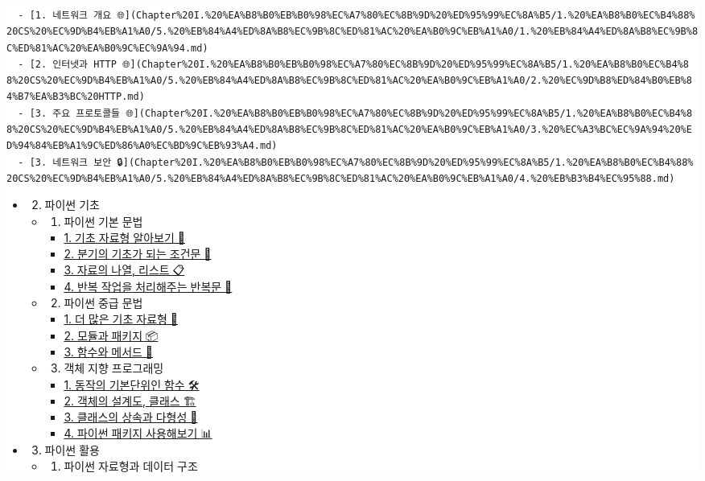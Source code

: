       - [1. 네트워크 개요 🌐](Chapter%20I.%20%EA%B8%B0%EB%B0%98%EC%A7%80%EC%8B%9D%20%ED%95%99%EC%8A%B5/1.%20%EA%B8%B0%EC%B4%88%20CS%20%EC%9D%B4%EB%A1%A0/5.%20%EB%84%A4%ED%8A%B8%EC%9B%8C%ED%81%AC%20%EA%B0%9C%EB%A1%A0/1.%20%EB%84%A4%ED%8A%B8%EC%9B%8C%ED%81%AC%20%EA%B0%9C%EC%9A%94.md)
      - [2. 인터넷과 HTTP 🌐](Chapter%20I.%20%EA%B8%B0%EB%B0%98%EC%A7%80%EC%8B%9D%20%ED%95%99%EC%8A%B5/1.%20%EA%B8%B0%EC%B4%88%20CS%20%EC%9D%B4%EB%A1%A0/5.%20%EB%84%A4%ED%8A%B8%EC%9B%8C%ED%81%AC%20%EA%B0%9C%EB%A1%A0/2.%20%EC%9D%B8%ED%84%B0%EB%84%B7%EA%B3%BC%20HTTP.md)
      - [3. 주요 프로토콜들 🌐](Chapter%20I.%20%EA%B8%B0%EB%B0%98%EC%A7%80%EC%8B%9D%20%ED%95%99%EC%8A%B5/1.%20%EA%B8%B0%EC%B4%88%20CS%20%EC%9D%B4%EB%A1%A0/5.%20%EB%84%A4%ED%8A%B8%EC%9B%8C%ED%81%AC%20%EA%B0%9C%EB%A1%A0/3.%20%EC%A3%BC%EC%9A%94%20%ED%94%84%EB%A1%9C%ED%86%A0%EC%BD%9C%EB%93%A4.md)
      - [3. 네트워크 보안 🔒](Chapter%20I.%20%EA%B8%B0%EB%B0%98%EC%A7%80%EC%8B%9D%20%ED%95%99%EC%8A%B5/1.%20%EA%B8%B0%EC%B4%88%20CS%20%EC%9D%B4%EB%A1%A0/5.%20%EB%84%A4%ED%8A%B8%EC%9B%8C%ED%81%AC%20%EA%B0%9C%EB%A1%A0/4.%20%EB%B3%B4%EC%95%88.md)
  - 2. 파이썬 기초
    - 1. 파이썬 기본 문법
      - [1. 기초 자료형 알아보기 🧩](Chapter%20I.%20%EA%B8%B0%EB%B0%98%EC%A7%80%EC%8B%9D%20%ED%95%99%EC%8A%B5/2.%20%ED%8C%8C%EC%9D%B4%EC%8D%AC%20%EA%B8%B0%EC%B4%88/1.%20%ED%8C%8C%EC%9D%B4%EC%8D%AC%20%EA%B8%B0%EB%B3%B8%20%EB%AC%B8%EB%B2%95/1.%20%EA%B8%B0%EC%B4%88%20%EC%9E%90%EB%A3%8C%ED%98%95%20%EC%95%8C%EC%95%84%EB%B3%B4%EA%B8%B0.md)
      - [2. 분기의 기초가 되는 조건문 🔀](Chapter%20I.%20%EA%B8%B0%EB%B0%98%EC%A7%80%EC%8B%9D%20%ED%95%99%EC%8A%B5/2.%20%ED%8C%8C%EC%9D%B4%EC%8D%AC%20%EA%B8%B0%EC%B4%88/1.%20%ED%8C%8C%EC%9D%B4%EC%8D%AC%20%EA%B8%B0%EB%B3%B8%20%EB%AC%B8%EB%B2%95/2.%20%EB%B6%84%EA%B8%B0%EC%9D%98%20%EA%B8%B0%EC%B4%88%EA%B0%80%20%EB%90%98%EB%8A%94%20%EC%A1%B0%EA%B1%B4%EB%AC%B8.md)
      - [3. 자료의 나열, 리스트 📋](Chapter%20I.%20%EA%B8%B0%EB%B0%98%EC%A7%80%EC%8B%9D%20%ED%95%99%EC%8A%B5/2.%20%ED%8C%8C%EC%9D%B4%EC%8D%AC%20%EA%B8%B0%EC%B4%88/1.%20%ED%8C%8C%EC%9D%B4%EC%8D%AC%20%EA%B8%B0%EB%B3%B8%20%EB%AC%B8%EB%B2%95/3.%20%EC%9E%90%EB%A3%8C%EC%9D%98%20%EB%82%98%EC%97%B4%2C%20%EB%A6%AC%EC%8A%A4%ED%8A%B8.md)
      - [4. 반복 작업을 처리해주는 반복문 🔄](Chapter%20I.%20%EA%B8%B0%EB%B0%98%EC%A7%80%EC%8B%9D%20%ED%95%99%EC%8A%B5/2.%20%ED%8C%8C%EC%9D%B4%EC%8D%AC%20%EA%B8%B0%EC%B4%88/1.%20%ED%8C%8C%EC%9D%B4%EC%8D%AC%20%EA%B8%B0%EB%B3%B8%20%EB%AC%B8%EB%B2%95/4.%20%EB%B0%98%EB%B3%B5%20%EC%9E%91%EC%97%85%EC%9D%84%20%EC%B2%98%EB%A6%AC%ED%95%B4%EC%A3%BC%EB%8A%94%20%EB%B0%98%EB%B3%B5%EB%AC%B8.md)
    - 2. 파이썬 중급 문법
      - [1. 더 많은 기초 자료형 🧩](Chapter%20I.%20%EA%B8%B0%EB%B0%98%EC%A7%80%EC%8B%9D%20%ED%95%99%EC%8A%B5/2.%20%ED%8C%8C%EC%9D%B4%EC%8D%AC%20%EA%B8%B0%EC%B4%88/2.%20%ED%8C%8C%EC%9D%B4%EC%8D%AC%20%EC%A4%91%EA%B8%89%20%EB%AC%B8%EB%B2%95/1.%20%EB%8D%94%20%EB%A7%8E%EC%9D%80%20%EA%B8%B0%EC%B4%88%20%EC%9E%90%EB%A3%8C%ED%98%95.md)
      - [2. 모듈과 패키지 📦](Chapter%20I.%20%EA%B8%B0%EB%B0%98%EC%A7%80%EC%8B%9D%20%ED%95%99%EC%8A%B5/2.%20%ED%8C%8C%EC%9D%B4%EC%8D%AC%20%EA%B8%B0%EC%B4%88/2.%20%ED%8C%8C%EC%9D%B4%EC%8D%AC%20%EC%A4%91%EA%B8%89%20%EB%AC%B8%EB%B2%95/2.%20%EB%AA%A8%EB%93%88%EA%B3%BC%20%ED%8C%A8%ED%82%A4%EC%A7%80.md)
      - [3. 함수와 메서드 🧰](Chapter%20I.%20%EA%B8%B0%EB%B0%98%EC%A7%80%EC%8B%9D%20%ED%95%99%EC%8A%B5/2.%20%ED%8C%8C%EC%9D%B4%EC%8D%AC%20%EA%B8%B0%EC%B4%88/2.%20%ED%8C%8C%EC%9D%B4%EC%8D%AC%20%EC%A4%91%EA%B8%89%20%EB%AC%B8%EB%B2%95/3.%20%ED%95%A8%EC%88%98%EC%99%80%20%EB%A9%94%EC%84%9C%EB%93%9C.md)
    - 3. 객체 지향 프로그래밍
      - [1. 동작의 기본단위인 함수 🛠️](Chapter%20I.%20%EA%B8%B0%EB%B0%98%EC%A7%80%EC%8B%9D%20%ED%95%99%EC%8A%B5/2.%20%ED%8C%8C%EC%9D%B4%EC%8D%AC%20%EA%B8%B0%EC%B4%88/3.%20%EA%B0%9D%EC%B2%B4%20%EC%A7%80%ED%96%A5%20%ED%94%84%EB%A1%9C%EA%B7%B8%EB%9E%98%EB%B0%8D/1.%20%EB%8F%99%EC%9E%91%EC%9D%98%20%EA%B8%B0%EB%B3%B8%EB%8B%A8%EC%9C%84%EC%9D%B8%20%ED%95%A8%EC%88%98.md)
      - [2. 객체의 설계도, 클래스 🏗️](Chapter%20I.%20%EA%B8%B0%EB%B0%98%EC%A7%80%EC%8B%9D%20%ED%95%99%EC%8A%B5/2.%20%ED%8C%8C%EC%9D%B4%EC%8D%AC%20%EA%B8%B0%EC%B4%88/3.%20%EA%B0%9D%EC%B2%B4%20%EC%A7%80%ED%96%A5%20%ED%94%84%EB%A1%9C%EA%B7%B8%EB%9E%98%EB%B0%8D/2.%20%EA%B0%9D%EC%B2%B4%EC%9D%98%20%EC%84%A4%EA%B3%84%EB%8F%84%2C%20%ED%81%B4%EB%9E%98%EC%8A%A4.md)
      - [3. 클래스의 상속과 다형성 🧬](Chapter%20I.%20%EA%B8%B0%EB%B0%98%EC%A7%80%EC%8B%9D%20%ED%95%99%EC%8A%B5/2.%20%ED%8C%8C%EC%9D%B4%EC%8D%AC%20%EA%B8%B0%EC%B4%88/3.%20%EA%B0%9D%EC%B2%B4%20%EC%A7%80%ED%96%A5%20%ED%94%84%EB%A1%9C%EA%B7%B8%EB%9E%98%EB%B0%8D/3.%20%ED%81%B4%EB%9E%98%EC%8A%A4%EC%9D%98%20%EC%83%81%EC%86%8D%EA%B3%BC%20%EB%8B%A4%ED%98%95%EC%84%B1.md)
      - [4. 파이썬 패키지 사용해보기 📊](Chapter%20I.%20%EA%B8%B0%EB%B0%98%EC%A7%80%EC%8B%9D%20%ED%95%99%EC%8A%B5/2.%20%ED%8C%8C%EC%9D%B4%EC%8D%AC%20%EA%B8%B0%EC%B4%88/3.%20%EA%B0%9D%EC%B2%B4%20%EC%A7%80%ED%96%A5%20%ED%94%84%EB%A1%9C%EA%B7%B8%EB%9E%98%EB%B0%8D/4.%20%ED%8C%8C%EC%9D%B4%EC%8D%AC%20%ED%8C%A8%ED%82%A4%EC%A7%80%20%EC%82%AC%EC%9A%A9%ED%95%B4%EB%B3%B4%EA%B8%B0.md)
  - 3. 파이썬 활용
    - 1. 파이썬 자료형과 데이터 구조